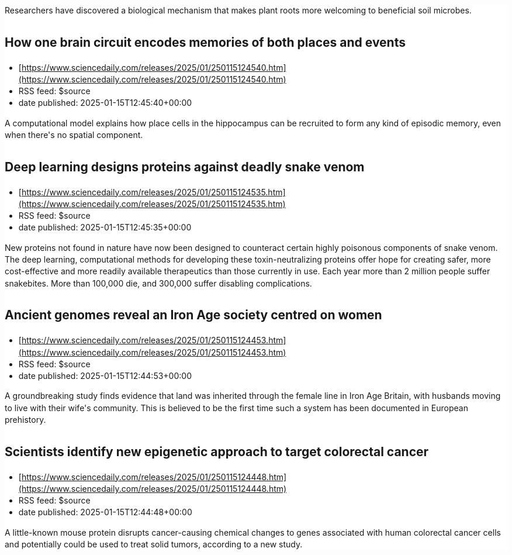 Researchers have discovered a biological mechanism that makes plant roots more welcoming to beneficial soil microbes.

## How one brain circuit encodes memories of both places and events
 - [https://www.sciencedaily.com/releases/2025/01/250115124540.htm](https://www.sciencedaily.com/releases/2025/01/250115124540.htm)
 - RSS feed: $source
 - date published: 2025-01-15T12:45:40+00:00

A computational model explains how place cells in the hippocampus can be recruited to form any kind of episodic memory, even when there's no spatial component.

## Deep learning designs proteins against deadly snake venom
 - [https://www.sciencedaily.com/releases/2025/01/250115124535.htm](https://www.sciencedaily.com/releases/2025/01/250115124535.htm)
 - RSS feed: $source
 - date published: 2025-01-15T12:45:35+00:00

New proteins not found in nature have now been designed to counteract certain highly poisonous components of snake venom. The deep learning, computational methods for developing these toxin-neutralizing proteins offer hope for creating safer, more cost-effective and more readily available therapeutics than those currently in use. Each year more than 2 million people suffer snakebites. More than 100,000 die, and 300,000 suffer disabling complications.

## Ancient genomes reveal an Iron Age society centred on women
 - [https://www.sciencedaily.com/releases/2025/01/250115124453.htm](https://www.sciencedaily.com/releases/2025/01/250115124453.htm)
 - RSS feed: $source
 - date published: 2025-01-15T12:44:53+00:00

A groundbreaking study finds evidence that land was inherited through the female line in Iron Age Britain, with husbands moving to live with their wife's community. This is believed to be the first time such a system has been documented in European prehistory.

## Scientists identify new epigenetic approach to target colorectal cancer
 - [https://www.sciencedaily.com/releases/2025/01/250115124448.htm](https://www.sciencedaily.com/releases/2025/01/250115124448.htm)
 - RSS feed: $source
 - date published: 2025-01-15T12:44:48+00:00

A little-known mouse protein disrupts cancer-causing chemical changes to genes associated with human colorectal cancer cells and potentially could be used to treat solid tumors, according to a new study.

